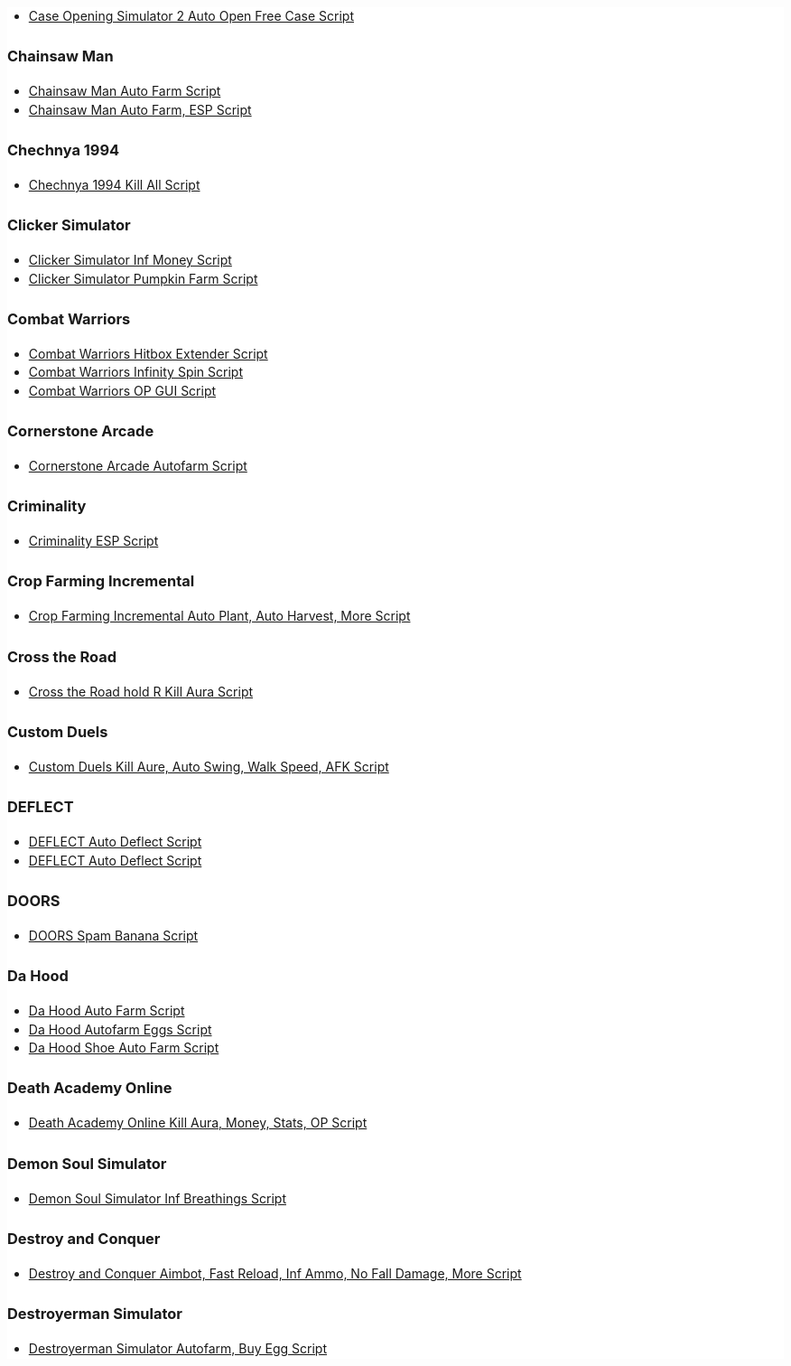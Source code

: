 <ul><li><a href="https://rbloxscripts.com/case-opening-simulator-2-auto-open-free-case-script/">Case Opening Simulator 2 Auto Open Free Case Script</a></li>
</ul><h3>Chainsaw Man</h3>
<ul><li><a href="https://rbloxscripts.com/chainsaw-man-auto-farm-script/">Chainsaw Man Auto Farm Script</a></li>
<li><a href="https://rbloxscripts.com/chainsaw-man-auto-farm-esp-script/">Chainsaw Man Auto Farm, ESP Script</a></li>
</ul><h3>Chechnya 1994</h3>
<ul><li><a href="https://rbloxscripts.com/chechnya-1994-kill-all-script/">Chechnya 1994 Kill All Script</a></li>
</ul><h3>Clicker Simulator</h3>
<ul><li><a href="https://rbloxscripts.com/clicker-simulator-inf-money-script/">Clicker Simulator Inf Money Script</a></li>
<li><a href="https://rbloxscripts.com/clicker-simulator-pumpkin-farm-script/">Clicker Simulator Pumpkin Farm Script</a></li>
</ul><h3>Combat Warriors</h3>
<ul><li><a href="https://rbloxscripts.com/combat-warriors-hitbox-extender-script/">Combat Warriors Hitbox Extender Script</a></li>
<li><a href="https://rbloxscripts.com/combat-warriors-infinity-spin-script/">Combat Warriors Infinity Spin Script</a></li>
<li><a href="https://rbloxscripts.com/combat-warriors-op-gui-script/">Combat Warriors OP GUI Script</a></li>
</ul><h3>Cornerstone Arcade</h3>
<ul><li><a href="https://rbloxscripts.com/cornerstone-arcade-autofarm-script/">Cornerstone Arcade Autofarm Script</a></li>
</ul><h3>Criminality</h3>
<ul><li><a href="https://rbloxscripts.com/criminality-esp-script/">Criminality ESP Script</a></li>
</ul><h3>Crop Farming Incremental</h3>
<ul><li><a href="https://rbloxscripts.com/crop-farming-incremental-auto-plant-auto-harvest-more-script/">Crop Farming Incremental Auto Plant, Auto Harvest, More Script</a></li>
</ul><h3>Cross the Road</h3>
<ul><li><a href="https://rbloxscripts.com/cross-the-road-hold-r-kill-aura-script/">Cross the Road hold R Kill Aura Script</a></li>
</ul><h3>Custom Duels</h3>
<ul><li><a href="https://rbloxscripts.com/custom-duels-kill-aure-auto-swing-walk-speed-afk-script/">Custom Duels Kill Aure, Auto Swing, Walk Speed, AFK Script</a></li>
</ul><h3>DEFLECT</h3>
<ul><li><a href="https://rbloxscripts.com/deflect-auto-deflect-script-2/">DEFLECT Auto Deflect Script</a></li>
<li><a href="https://rbloxscripts.com/deflect-auto-deflect-script/">DEFLECT Auto Deflect Script</a></li>
</ul><h3>DOORS</h3>
<ul><li><a href="https://rbloxscripts.com/doors-spam-banana-script/">DOORS Spam Banana Script</a></li>
</ul><h3>Da Hood</h3>
<ul><li><a href="https://rbloxscripts.com/da-hood-auto-farm-script/">Da Hood Auto Farm Script</a></li>
<li><a href="https://rbloxscripts.com/da-hood-autofarm-eggs-script/">Da Hood Autofarm Eggs Script</a></li>
<li><a href="https://rbloxscripts.com/da-hood-shoe-auto-farm-script/">Da Hood Shoe Auto Farm Script</a></li>
</ul><h3>Death Academy Online</h3>
<ul><li><a href="https://rbloxscripts.com/death-academy-online-kill-aura-money-stats-op-script/">Death Academy Online Kill Aura, Money, Stats, OP Script</a></li>
</ul><h3>Demon Soul Simulator</h3>
<ul><li><a href="https://rbloxscripts.com/demon-soul-simulator-inf-breathings-script/">Demon Soul Simulator Inf Breathings Script</a></li>
</ul><h3>Destroy and Conquer</h3>
<ul><li><a href="https://rbloxscripts.com/destroy-and-conquer-aimbot-fast-reload-inf-ammo-no-fall-damage-more-script/">Destroy and Conquer Aimbot, Fast Reload, Inf Ammo, No Fall Damage, More Script</a></li>
</ul><h3>Destroyerman Simulator</h3>
<ul><li><a href="https://rbloxscripts.com/destroyerman-simulator-autofarm-buy-egg-script/">Destroyerman Simulator Autofarm, Buy Egg Script</a></li>